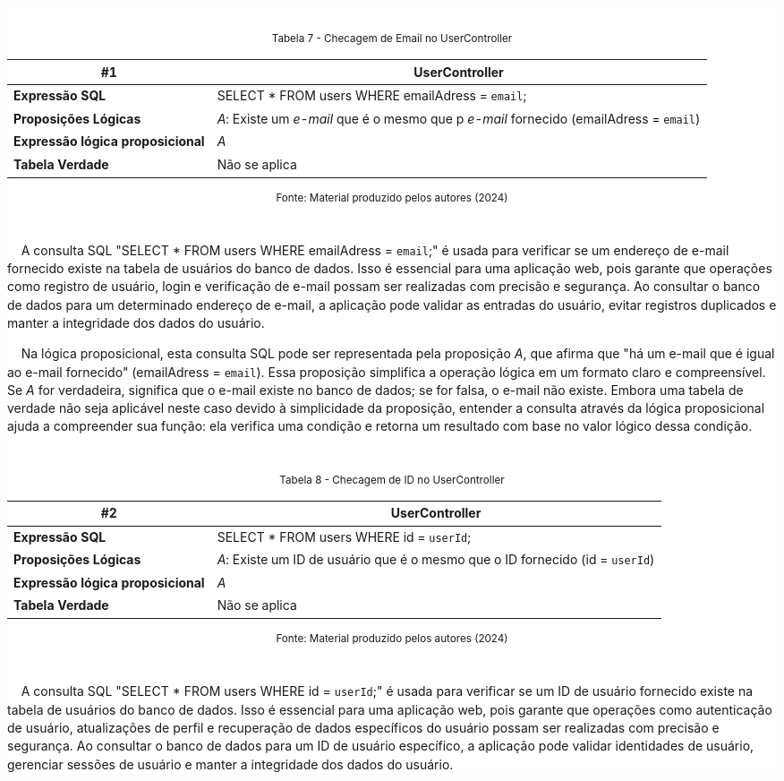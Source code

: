 <br>

<div align = "center">
<sub>Tabela 7 - Checagem de Email no UserController</sub>
</div>

#1 | UserController
--- | ---
**Expressão SQL** | SELECT * FROM users WHERE emailAdress = `email`;
**Proposições Lógicas** | $A$: Existe um *e-mail* que é o mesmo que p *e-mail* fornecido (emailAdress = `email`)
**Expressão lógica proposicional** | $A$
**Tabela Verdade** | Não se aplica

<div align="center">
<sup>Fonte: Material produzido pelos autores (2024)</sup>
</div>

<br>

&nbsp;&nbsp;&nbsp;&nbsp;A consulta SQL "SELECT * FROM users WHERE emailAdress = `email`;" é usada para verificar se um endereço de e-mail fornecido existe na tabela de usuários do banco de dados. Isso é essencial para uma aplicação web, pois garante que operações como registro de usuário, login e verificação de e-mail possam ser realizadas com precisão e segurança. Ao consultar o banco de dados para um determinado endereço de e-mail, a aplicação pode validar as entradas do usuário, evitar registros duplicados e manter a integridade dos dados do usuário.

&nbsp;&nbsp;&nbsp;&nbsp;Na lógica proposicional, esta consulta SQL pode ser representada pela proposição $A$, que afirma que "há um e-mail que é igual ao e-mail fornecido" (emailAdress = `email`). Essa proposição simplifica a operação lógica em um formato claro e compreensível. Se $A$ for verdadeira, significa que o e-mail existe no banco de dados; se for falsa, o e-mail não existe. Embora uma tabela de verdade não seja aplicável neste caso devido à simplicidade da proposição, entender a consulta através da lógica proposicional ajuda a compreender sua função: ela verifica uma condição e retorna um resultado com base no valor lógico dessa condição.

<br>

<div align = "center">
<sub>Tabela 8 - Checagem de ID no UserController</sub>
</div>

#2 | UserController
--- | ---
**Expressão SQL** | SELECT * FROM users WHERE id = `userId`;
**Proposições Lógicas** | $A$: Existe um ID de usuário que é o mesmo que o ID fornecido (id = `userId`)
**Expressão lógica proposicional** | $A$
**Tabela Verdade** | Não se aplica

<div align="center">
<sup>Fonte: Material produzido pelos autores (2024)</sup>
</div>

<br>

&nbsp;&nbsp;&nbsp;&nbsp;A consulta SQL "SELECT * FROM users WHERE id = `userId`;" é usada para verificar se um ID de usuário fornecido existe na tabela de usuários do banco de dados. Isso é essencial para uma aplicação web, pois garante que operações como autenticação de usuário, atualizações de perfil e recuperação de dados específicos do usuário possam ser realizadas com precisão e segurança. Ao consultar o banco de dados para um ID de usuário específico, a aplicação pode validar identidades de usuário, gerenciar sessões de usuário e manter a integridade dos dados do usuário.
